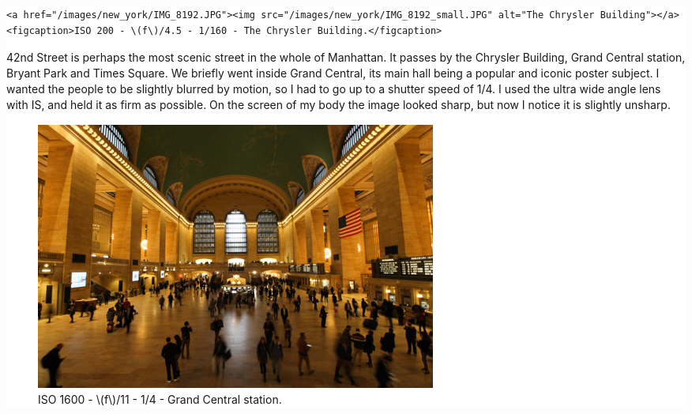 	<a href="/images/new_york/IMG_8192.JPG"><img src="/images/new_york/IMG_8192_small.JPG" alt="The Chrysler Building"></a>
	<figcaption>ISO 200 - \(f\)/4.5 - 1/160 - The Chrysler Building.</figcaption>
</figure>

42nd Street is perhaps the most scenic street in the whole of Manhattan. It passes by the Chrysler Building, Grand Central station, Bryant Park and Times Square. We briefly went inside Grand Central, its main hall being a popular and iconic poster subject. I wanted the people to be slightly blurred by motion, so I had to go up to a shutter speed of 1/4. I used the ultra wide angle lens with IS, and held it as firm as possible. On the screen of my body the image looked sharp, but now I notice it is slightly unsharp.

<figure>
	<a href="/images/new_york/IMG_8200.JPG"><img src="/images/new_york/IMG_8200_small.JPG" alt="Grand Central station"></a>
	<figcaption>ISO 1600 - \(f\)/11 - 1/4 - Grand Central station.</figcaption>
</figure>

